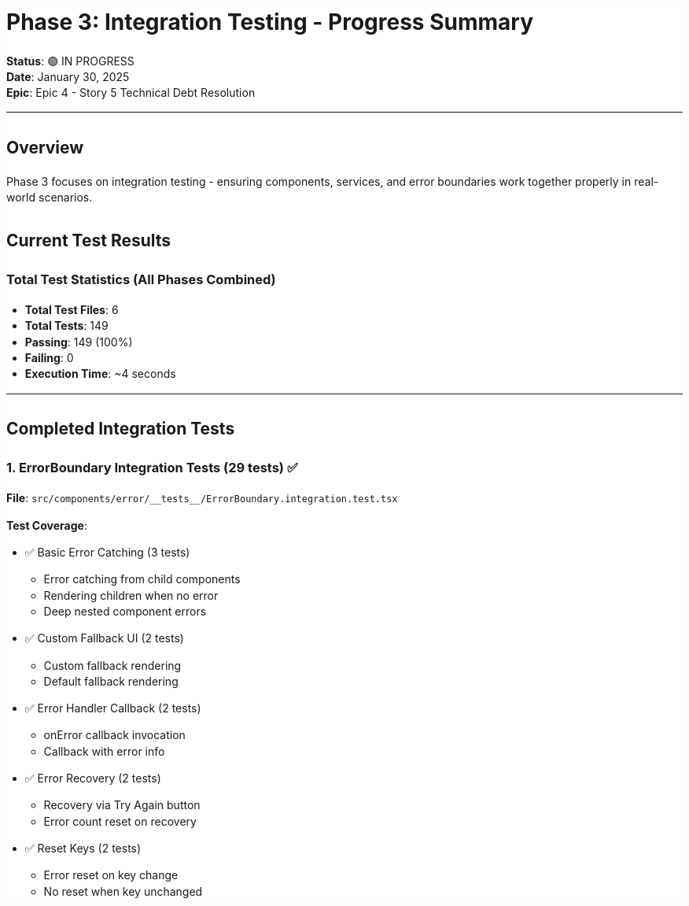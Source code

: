 # Phase 3: Integration Testing - Progress Summary

**Status**: 🟢 IN PROGRESS  
**Date**: January 30, 2025  
**Epic**: Epic 4 - Story 5 Technical Debt Resolution

---

## Overview

Phase 3 focuses on integration testing - ensuring components, services, and error boundaries work together properly in real-world scenarios.

## Current Test Results

### Total Test Statistics (All Phases Combined)
- **Total Test Files**: 6
- **Total Tests**: 149
- **Passing**: 149 (100%)
- **Failing**: 0
- **Execution Time**: ~4 seconds

---

## Completed Integration Tests

### 1. ErrorBoundary Integration Tests (29 tests) ✅

**File**: `src/components/error/__tests__/ErrorBoundary.integration.test.tsx`

**Test Coverage**:
- ✅ Basic Error Catching (3 tests)
  - Error catching from child components
  - Rendering children when no error
  - Deep nested component errors
  
- ✅ Custom Fallback UI (2 tests)
  - Custom fallback rendering
  - Default fallback rendering
  
- ✅ Error Handler Callback (2 tests)
  - onError callback invocation
  - Callback with error info
  
- ✅ Error Recovery (2 tests)
  - Recovery via Try Again button
  - Error count reset on recovery
  
- ✅ Reset Keys (2 tests)
  - Error reset on key change
  - No reset when key unchanged
  